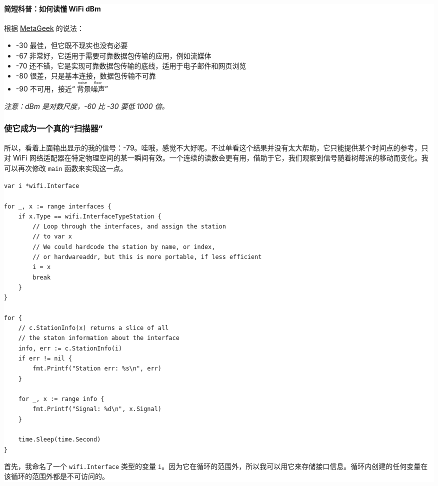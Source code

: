
#### 简短科普：如何读懂 WiFi dBm


根据 [MetaGeek](https://www.metageek.com/training/resources/wifi-signal-strength-basics.html) 的说法：


* -30 最佳，但它既不现实也没有必要
* -67 非常好，它适用于需要可靠数据包传输的应用，例如流媒体
* -70 还不错，它是实现可靠数据包传输的底线，适用于电子邮件和网页浏览
* -80 很差，只是基本连接，数据包传输不可靠
* -90 不可用，接近“<ruby> 背景噪声 <rt>  noise floor </rt></ruby>”


*注意：dBm 是对数尺度，-60 比 -30 要低 1000 倍。*


### 使它成为一个真的“扫描器”


所以，看着上面输出显示的我的信号：-79。哇哦，感觉不大好呢。不过单看这个结果并没有太大帮助，它只能提供某个时间点的参考，只对 WiFi 网络适配器在特定物理空间的某一瞬间有效。一个连续的读数会更有用，借助于它，我们观察到信号随着树莓派的移动而变化。我可以再次修改 `main` 函数来实现这一点。



```
var i *wifi.Interface

for _, x := range interfaces {
    if x.Type == wifi.InterfaceTypeStation {
        // Loop through the interfaces, and assign the station
        // to var x
        // We could hardcode the station by name, or index,
        // or hardwareaddr, but this is more portable, if less efficient
        i = x
        break
    }
}

for {
    // c.StationInfo(x) returns a slice of all
    // the staton information about the interface
    info, err := c.StationInfo(i)
    if err != nil {
        fmt.Printf("Station err: %s\n", err)
    }

    for _, x := range info {
        fmt.Printf("Signal: %d\n", x.Signal)
    }

    time.Sleep(time.Second)
}

```

首先，我命名了一个 `wifi.Interface` 类型的变量 `i`。因为它在循环的范围外，所以我可以用它来存储接口信息。循环内创建的任何变量在该循环的范围外都是不可访问的。
